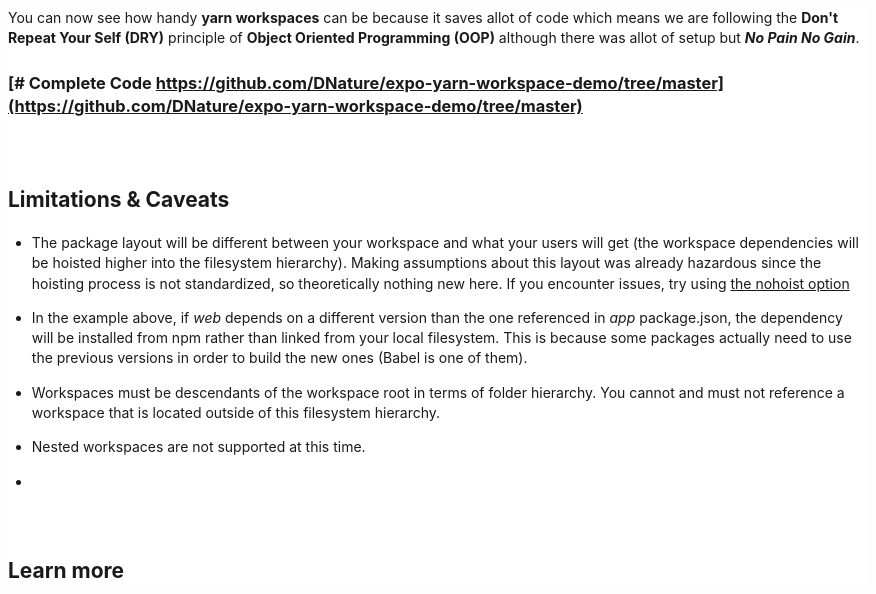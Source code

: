You can now see how handy **yarn workspaces** can be because it saves allot of code which means we are following the **Don't Repeat Your Self (DRY)** principle of **Object Oriented Programming (OOP)** although there was allot of setup but **_No Pain No Gain_**.

### [# Complete Code https://github.com/DNature/expo-yarn-workspace-demo/tree/master](https://github.com/DNature/expo-yarn-workspace-demo/tree/master)

<br/>

## Limitations & Caveats

- The package layout will be different between your workspace and what your users will get (the workspace dependencies will be hoisted higher into the filesystem hierarchy). Making assumptions about this layout was already hazardous since the hoisting process is not standardized, so theoretically nothing new here. If you encounter issues, try using [the nohoist option](https://classic.yarnpkg.com/blog/2018/02/15/nohoist/)

- In the example above, if _web_ depends on a different version than the one referenced in _app_ package.json, the dependency will be installed from npm rather than linked from your local filesystem. This is because some packages actually need to use the previous versions in order to build the new ones (Babel is one of them).

- Workspaces must be descendants of the workspace root in terms of folder hierarchy. You cannot and must not reference a workspace that is located outside of this filesystem hierarchy.

- Nested workspaces are not supported at this time.
-

<br/>

## Learn more

<div className="md:flex lg:flex">
<RelatedArticles name="how-to-setup-tailwind-purgecss-and-nextjs"/> 
<RelatedArticles name="react-progressive-web-app-(pwa)"/>
</div>
